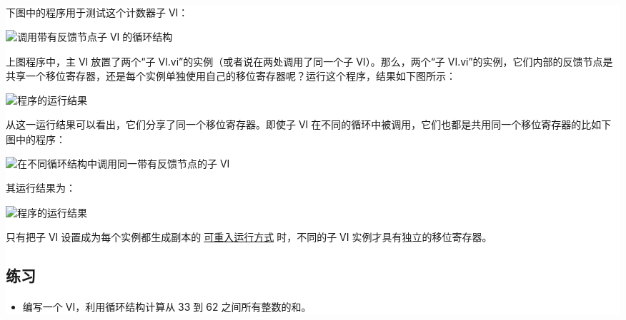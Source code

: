 下图中的程序用于测试这个计数器子 VI：

![](images/image212.png "调用带有反馈节点子 VI 的循环结构")

上图程序中，主 VI 放置了两个“子 VI.vi”的实例（或者说在两处调用了同一个子 VI）。那么，两个“子 VI.vi”的实例，它们内部的反馈节点是共享一个移位寄存器，还是每个实例单独使用自己的移位寄存器呢？运行这个程序，结果如下图所示：

![](images/image213.png "程序的运行结果")

从这一运行结果可以看出，它们分享了同一个移位寄存器。即使子 VI 在不同的循环中被调用，它们也都是共用同一个移位寄存器的比如下图中的程序：

![](images/image214.png "在不同循环结构中调用同一带有反馈节点的子 VI")

其运行结果为：

![](images/image215.png "程序的运行结果")

只有把子 VI 设置成为每个实例都生成副本的 [可重入运行方式](pattern_reentrant_vi) 时，不同的子 VI 实例才具有独立的移位寄存器。


## 练习

* 编写一个 VI，利用循环结构计算从 33 到 62 之间所有整数的和。



